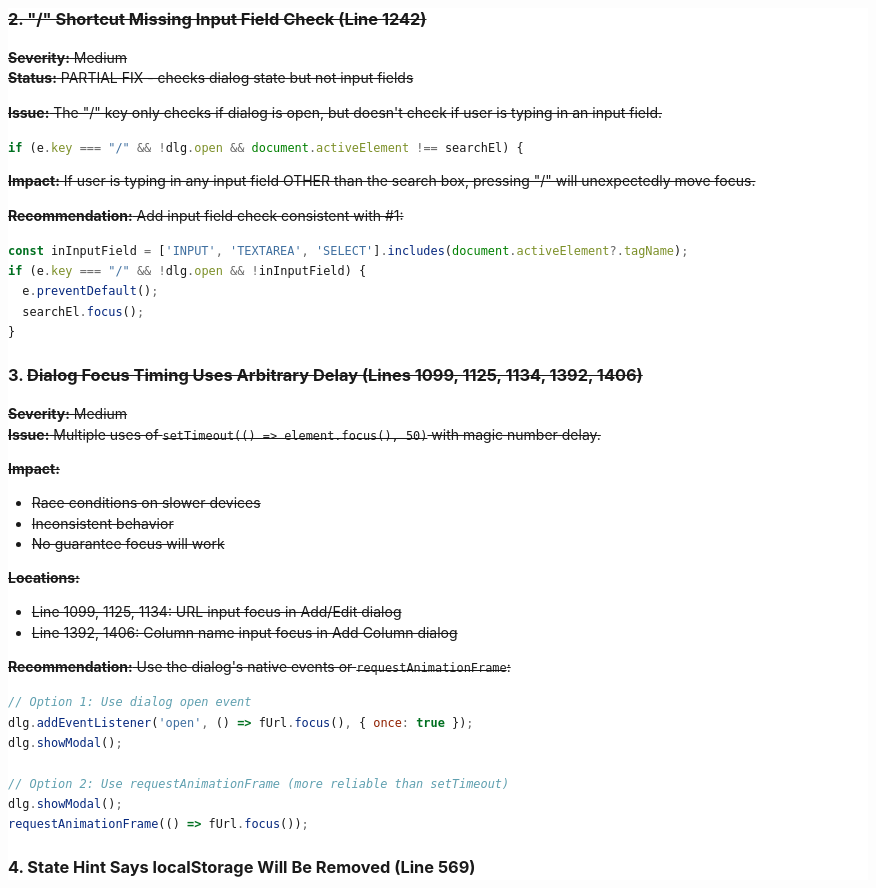### ~~2. "/" Shortcut Missing Input Field Check (Line 1242)~~

~~**Severity:** Medium  
**Status:** PARTIAL FIX - checks dialog state but not input fields~~  

~~**Issue:** The "/" key only checks if dialog is open, but doesn't check if user is typing in an input field.~~

```javascript
if (e.key === "/" && !dlg.open && document.activeElement !== searchEl) {
```

~~**Impact:** If user is typing in any input field OTHER than the search box, pressing "/" will unexpectedly move focus.~~

~~**Recommendation:** Add input field check consistent with #1:~~

```javascript
const inInputField = ['INPUT', 'TEXTAREA', 'SELECT'].includes(document.activeElement?.tagName);
if (e.key === "/" && !dlg.open && !inInputField) {
  e.preventDefault();
  searchEl.focus();
}
```

### 3. ~~Dialog Focus Timing Uses Arbitrary Delay (Lines 1099, 1125, 1134, 1392, 1406)~~

~~**Severity:** Medium  
**Issue:** Multiple uses of `setTimeout(() => element.focus(), 50)` with magic number delay.~~

~~**Impact:**~~ 

- ~~Race conditions on slower devices~~
- ~~Inconsistent behavior~~
- ~~No guarantee focus will work~~

~~**Locations:**~~

- ~~Line 1099, 1125, 1134: URL input focus in Add/Edit dialog~~
- ~~Line 1392, 1406: Column name input focus in Add Column dialog~~

~~**Recommendation:** Use the dialog's native events or `requestAnimationFrame`:~~

```javascript
// Option 1: Use dialog open event
dlg.addEventListener('open', () => fUrl.focus(), { once: true });
dlg.showModal();

// Option 2: Use requestAnimationFrame (more reliable than setTimeout)
dlg.showModal();
requestAnimationFrame(() => fUrl.focus());
```

### 4. State Hint Says localStorage Will Be Removed (Line 569)
